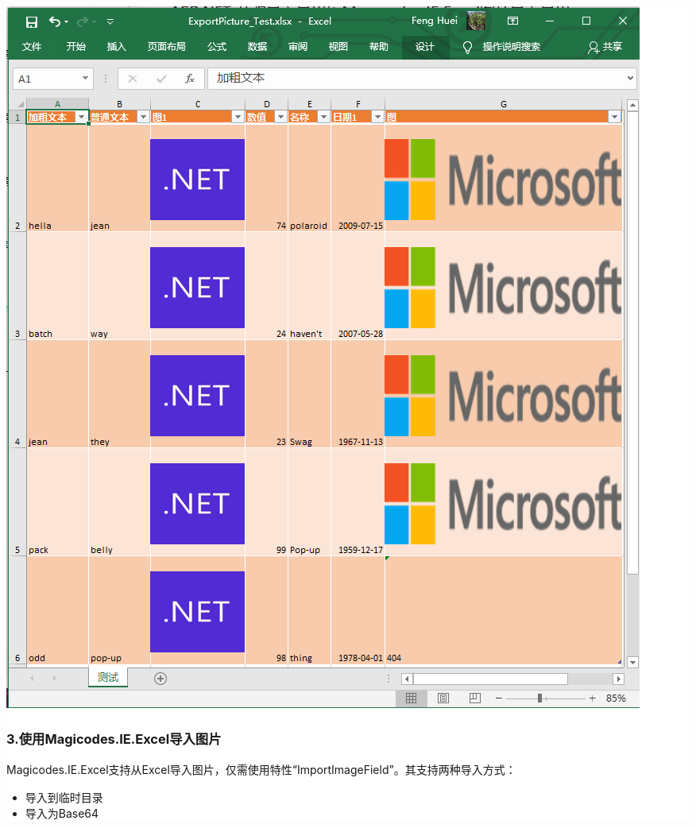 ![导出图片](../res/8-1.png)

### 3.使用Magicodes.IE.Excel导入图片

Magicodes.IE.Excel支持从Excel导入图片，仅需使用特性“ImportImageField”。其支持两种导入方式：

+ 导入到临时目录
+ 导入为Base64
